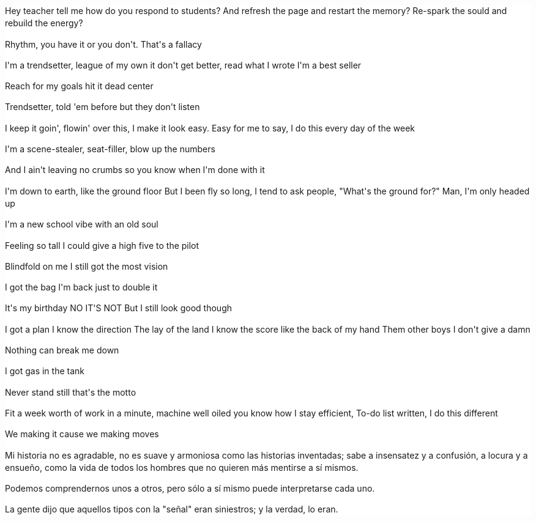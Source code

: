 Hey teacher tell me how do you respond to students?
And refresh the page and restart the memory?
Re-spark the sould and rebuild the energy?

Rhythm, you have it or you don't. That's a fallacy

I'm a trendsetter, league of my own it don't get better, read what I wrote I'm a best seller

Reach for my goals hit it dead center

Trendsetter, told 'em before but they don't listen

I keep it goin', flowin' over this, I make it look easy. Easy for me to say, I do this every day of the week

I'm a scene-stealer, seat-filler, blow up the numbers

And I ain't leaving no crumbs so you know when I'm done with it

I'm down to earth, like the ground floor
But I been fly so long, I tend to ask people, "What's the ground for?"
Man, I'm only headed up

I'm a new school vibe with an old soul

Feeling so tall I could give a high five to the pilot

Blindfold on me I still got the most vision

I got the bag I'm back just to double it

It's my birthday
NO IT'S NOT
But I still look good though

I got a plan
I know the direction
The lay of the land
I know the score like the back of my hand
Them other boys
I don't give a damn

Nothing can break me down

I got gas in the tank

Never stand still that's the motto

Fit a week worth of work in a minute, machine well oiled you know how I stay efficient, To-do list written, I do this different

We making it cause we making moves

Mi historia no es agradable, no es suave y armoniosa como las historias inventadas; sabe a insensatez y a confusión, a locura y a ensueño, como la vida de todos los hombres que no quieren más mentirse a sí mismos.

Podemos comprendernos unos a otros, pero sólo a sí mismo puede interpretarse cada uno.

La gente dijo que aquellos tipos con la "señal" eran siniestros; y la verdad, lo eran.
